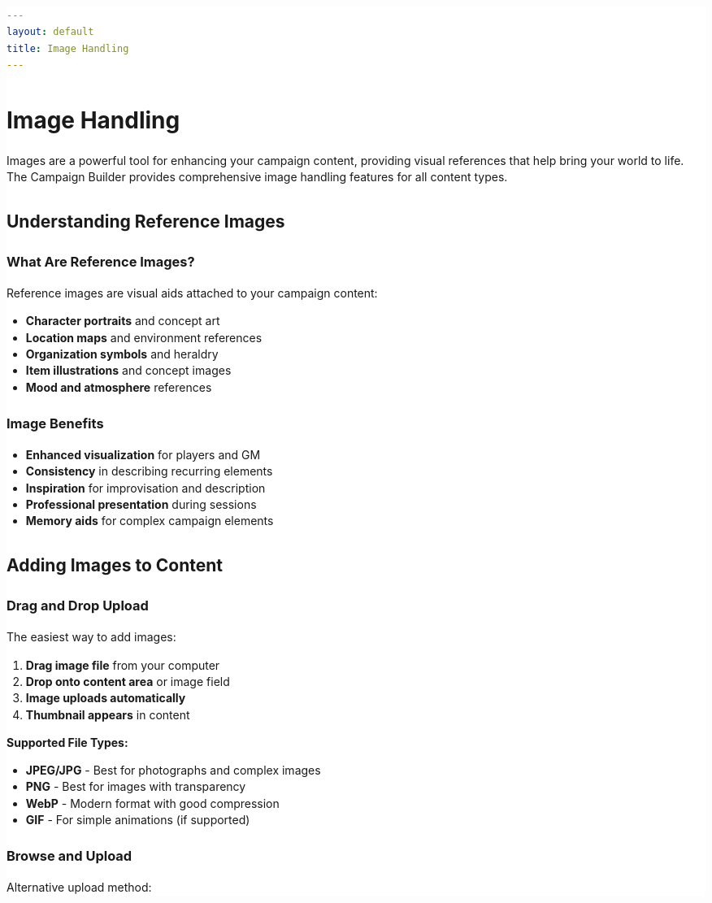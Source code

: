 ```yaml
---
layout: default
title: Image Handling
---
```


# Image Handling

Images are a powerful tool for enhancing your campaign content, providing visual references that help bring your world to life. The Campaign Builder provides comprehensive image handling features for all content types.

## Understanding Reference Images

### What Are Reference Images?
Reference images are visual aids attached to your campaign content:

- **Character portraits** and concept art
- **Location maps** and environment references
- **Organization symbols** and heraldry
- **Item illustrations** and concept images
- **Mood and atmosphere** references

### Image Benefits
- **Enhanced visualization** for players and GM
- **Consistency** in describing recurring elements
- **Inspiration** for improvisation and description
- **Professional presentation** during sessions
- **Memory aids** for complex campaign elements

## Adding Images to Content

### Drag and Drop Upload
The easiest way to add images:

1. **Drag image file** from your computer
2. **Drop onto content area** or image field
3. **Image uploads automatically**
4. **Thumbnail appears** in content

**Supported File Types:**
- **JPEG/JPG** - Best for photographs and complex images
- **PNG** - Best for images with transparency
- **WebP** - Modern format with good compression
- **GIF** - For simple animations (if supported)

### Browse and Upload
Alternative upload method:
